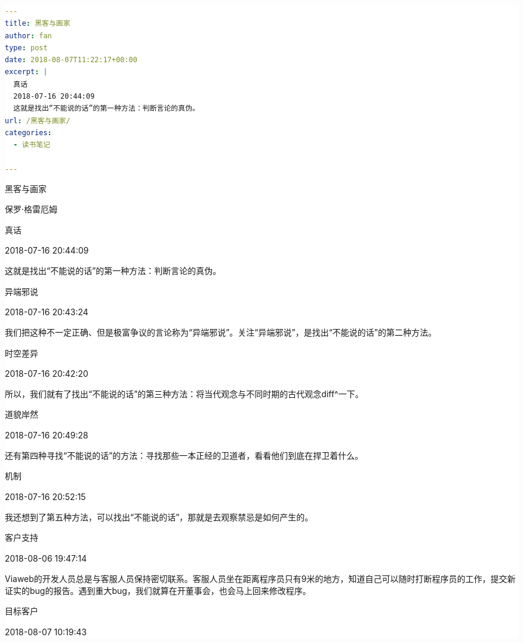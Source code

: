 ```yaml
---
title: 黑客与画家
author: fan
type: post
date: 2018-08-07T11:22:17+00:00
excerpt: |
  真话
  2018-07-16 20:44:09
  这就是找出“不能说的话”的第一种方法：判断言论的真伪。
url: /黑客与画家/
categories:
  - 读书笔记

---
```

黑客与画家
  
保罗·格雷厄姆
  
真话
  
2018-07-16 20:44:09
  
这就是找出“不能说的话”的第一种方法：判断言论的真伪。
  
异端邪说
  
2018-07-16 20:43:24
  
我们把这种不一定正确、但是极富争议的言论称为“异端邪说”。关注“异端邪说”，是找出“不能说的话”的第二种方法。
  
时空差异
  
2018-07-16 20:42:20
  
所以，我们就有了找出“不能说的话”的第三种方法：将当代观念与不同时期的古代观念diff^一下。
  
道貌岸然
  
2018-07-16 20:49:28
  
还有第四种寻找“不能说的话”的方法：寻找那些一本正经的卫道者，看看他们到底在捍卫着什么。
  
机制
  
2018-07-16 20:52:15
  
我还想到了第五种方法，可以找出“不能说的话”，那就是去观察禁忌是如何产生的。
  
客户支持
  
2018-08-06 19:47:14
  
Viaweb的开发人员总是与客服人员保持密切联系。客服人员坐在距离程序员只有9米的地方，知道自己可以随时打断程序员的工作，提交新证实的bug的报告。遇到重大bug，我们就算在开董事会，也会马上回来修改程序。
  
目标客户
  
2018-08-07 10:19:43
  
